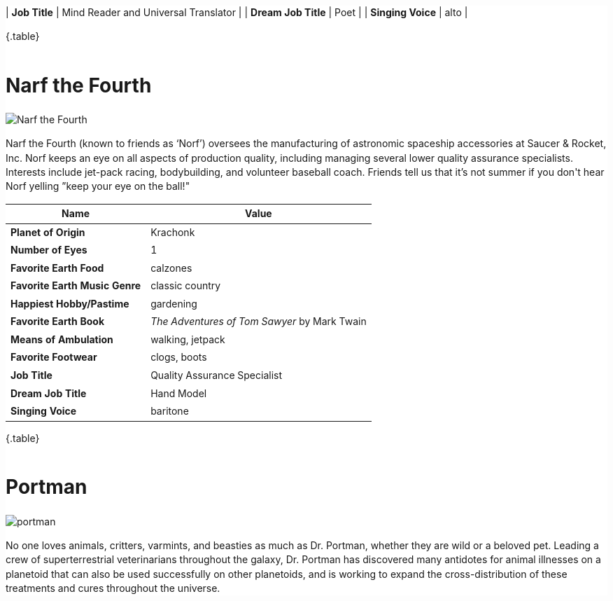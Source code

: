 | **Job Title**                  | Mind Reader and Universal Translator              |
| **Dream Job Title**            | Poet                                              |
| **Singing Voice**              | alto                                              |

{.table}


# Narf the Fourth
<img src="/images/narf-the-fourth_tn.svg" alt="Narf the Fourth" style="width:200px;">

Narf the Fourth (known to friends as ‘Norf’) oversees the manufacturing of astronomic spaceship accessories at Saucer & Rocket, Inc. Norf keeps an eye on all aspects of production quality, including managing several lower quality assurance specialists. Interests include jet-pack racing, bodybuilding, and volunteer baseball coach. Friends tell us that it’s not summer if you don't hear Norf yelling ”keep your eye on the ball!"

| Name                           | Value                                        |
| ------------------------------ | -------------------------------------------- |
| **Planet of Origin**           | Krachonk                                     |
| **Number of Eyes**             | 1                                            |
| **Favorite Earth Food**        | calzones                                     |
| **Favorite Earth Music Genre** | classic country                              |
| **Happiest Hobby/Pastime**     | gardening                                    |
| **Favorite Earth Book**        | _The Adventures of Tom Sawyer_ by Mark Twain |
| **Means of Ambulation**        | walking, jetpack                             |
| **Favorite Footwear**          | clogs, boots                                 |
| **Job Title**                  | Quality Assurance Specialist                 |
| **Dream Job Title**            | Hand Model                                   |
| **Singing Voice**              | baritone                                     |

{.table}


# Portman
<img src="/images/portman_tn.svg" alt="portman" style="width:200px;">

No one loves animals, critters, varmints, and beasties as much as Dr. Portman, whether they are wild or a beloved pet. Leading a crew of superterrestrial veterinarians throughout the galaxy, Dr. Portman has discovered many antidotes for animal illnesses on a planetoid that can also be used successfully on other planetoids, and is working to expand the cross-distribution of these treatments and cures throughout the universe.
